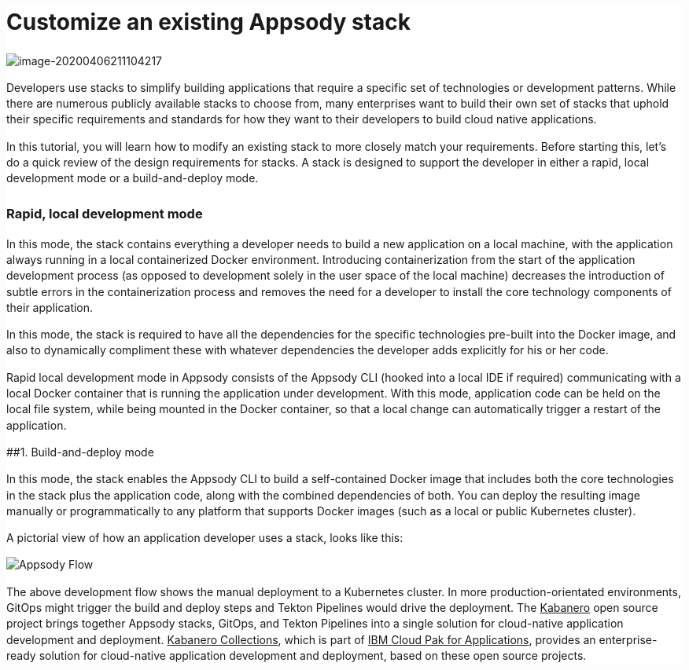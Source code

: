 # Customize an existing Appsody stack

![image-20200406211104217](images/image-20200406211104217-6200264.png)

Developers use stacks to simplify building applications that require a specific set of technologies or development patterns. While there are numerous publicly available stacks to choose from, many enterprises want to build their own set of stacks that uphold their specific requirements and standards for how they want to their developers to build cloud native applications.

In this tutorial, you will learn how to modify an existing stack to more closely match your requirements. Before starting this, let’s do a quick review of the design requirements for stacks. A stack is designed to support the developer in either a rapid, local development mode or a build-and-deploy mode.

### Rapid, local development mode

In this mode, the stack contains everything a developer needs to build a new application on a local machine, with the application always running in a local containerized Docker environment. Introducing containerization from the start of the application development process (as opposed to development solely in the user space of the local machine) decreases the introduction of subtle errors in the containerization process and removes the need for a developer to install the core technology components of their application.

In this mode, the stack is required to have all the dependencies for the specific technologies pre-built into the Docker image, and also to dynamically compliment these with whatever dependencies the developer adds explicitly for his or her code.

Rapid local development mode in Appsody consists of the Appsody CLI (hooked into a local IDE if required) communicating with a local Docker container that is running the application under development. With this mode, application code can be held on the local file system, while being mounted in the Docker container, so that a local change can automatically trigger a restart of the application.



##1. Build-and-deploy mode

In this mode, the stack enables the Appsody CLI to build a self-contained Docker image that includes both the core technologies in the stack plus the application code, along with the combined dependencies of both. You can deploy the resulting image manually or programmatically to any platform that supports Docker images (such as a local or public Kubernetes cluster).

A pictorial view of how an application developer uses a stack, looks like this:

![Appsody Flow](https://developer.ibm.com/developer/tutorials/modify-appsody-stack/images/appsody.png)

The above development flow shows the manual deployment to a Kubernetes cluster. In more production-orientated environments, GitOps might trigger the build and deploy steps and Tekton Pipelines would drive the deployment. The [Kabanero](https://kabanero.io/) open source project brings together Appsody stacks, GitOps, and Tekton Pipelines into a single solution for cloud-native application development and deployment. [Kabanero Collections](https://github.com/kabanero-io/collections/), which is part of [IBM Cloud Pak for Applications](https://www.ibm.com/cloud/cloud-pak-for-applications), provides an enterprise-ready solution for cloud-native application development and deployment, based on these open source projects.
